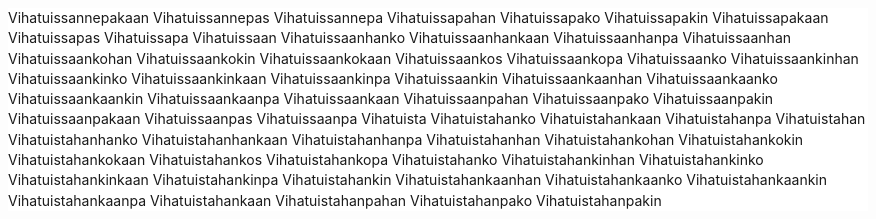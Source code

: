 Vihatuissannepakaan
Vihatuissannepas
Vihatuissannepa
Vihatuissapahan
Vihatuissapako
Vihatuissapakin
Vihatuissapakaan
Vihatuissapas
Vihatuissapa
Vihatuissaan
Vihatuissaanhanko
Vihatuissaanhankaan
Vihatuissaanhanpa
Vihatuissaanhan
Vihatuissaankohan
Vihatuissaankokin
Vihatuissaankokaan
Vihatuissaankos
Vihatuissaankopa
Vihatuissaanko
Vihatuissaankinhan
Vihatuissaankinko
Vihatuissaankinkaan
Vihatuissaankinpa
Vihatuissaankin
Vihatuissaankaanhan
Vihatuissaankaanko
Vihatuissaankaankin
Vihatuissaankaanpa
Vihatuissaankaan
Vihatuissaanpahan
Vihatuissaanpako
Vihatuissaanpakin
Vihatuissaanpakaan
Vihatuissaanpas
Vihatuissaanpa
Vihatuista
Vihatuistahanko
Vihatuistahankaan
Vihatuistahanpa
Vihatuistahan
Vihatuistahanhanko
Vihatuistahanhankaan
Vihatuistahanhanpa
Vihatuistahanhan
Vihatuistahankohan
Vihatuistahankokin
Vihatuistahankokaan
Vihatuistahankos
Vihatuistahankopa
Vihatuistahanko
Vihatuistahankinhan
Vihatuistahankinko
Vihatuistahankinkaan
Vihatuistahankinpa
Vihatuistahankin
Vihatuistahankaanhan
Vihatuistahankaanko
Vihatuistahankaankin
Vihatuistahankaanpa
Vihatuistahankaan
Vihatuistahanpahan
Vihatuistahanpako
Vihatuistahanpakin
